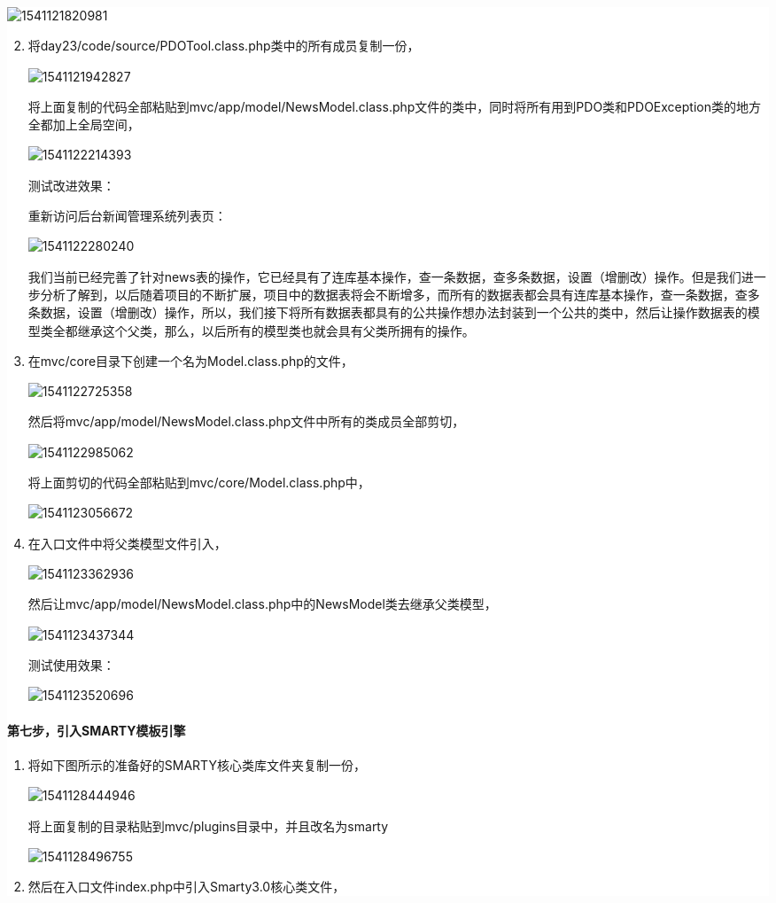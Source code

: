    ![1541121820981](82)

2. 将day23/code/source/PDOTool.class.php类中的所有成员复制一份，

   ![1541121942827](83)

   将上面复制的代码全部粘贴到mvc/app/model/NewsModel.class.php文件的类中，同时将所有用到PDO类和PDOException类的地方全都加上全局空间，

   ![1541122214393](84)

   测试改进效果：

   重新访问后台新闻管理系统列表页：

   ![1541122280240](85)

   我们当前已经完善了针对news表的操作，它已经具有了连库基本操作，查一条数据，查多条数据，设置（增删改）操作。但是我们进一步分析了解到，以后随着项目的不断扩展，项目中的数据表将会不断增多，而所有的数据表都会具有连库基本操作，查一条数据，查多条数据，设置（增删改）操作，所以，我们接下将所有数据表都具有的公共操作想办法封装到一个公共的类中，然后让操作数据表的模型类全都继承这个父类，那么，以后所有的模型类也就会具有父类所拥有的操作。

3. 在mvc/core目录下创建一个名为Model.class.php的文件，

   ![1541122725358](86)

   然后将mvc/app/model/NewsModel.class.php文件中所有的类成员全部剪切，

   ![1541122985062](88)

   将上面剪切的代码全部粘贴到mvc/core/Model.class.php中，

   ![1541123056672](89)

4. 在入口文件中将父类模型文件引入，

   ![1541123362936](90)

   然后让mvc/app/model/NewsModel.class.php中的NewsModel类去继承父类模型，

   ![1541123437344](91)

   测试使用效果：

   ![1541123520696](92)


#### 第七步，引入SMARTY模板引擎

1. 将如下图所示的准备好的SMARTY核心类库文件夹复制一份，

   ![1541128444946](93)

   将上面复制的目录粘贴到mvc/plugins目录中，并且改名为smarty

   ![1541128496755](94)

2. 然后在入口文件index.php中引入Smarty3.0核心类文件，

